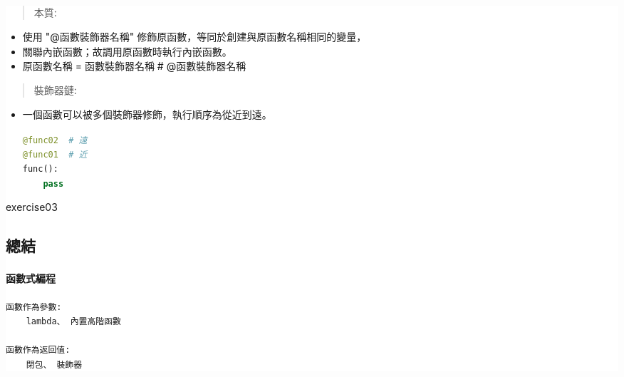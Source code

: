 

> 本質:

* 使用 "@函數裝飾器名稱" 修飾原函數，等同於創建與原函數名稱相同的變量，
* 關聯內嵌函數；故調用原函數時執行內嵌函數。
* 原函數名稱 = 函數裝飾器名稱  # @函數裝飾器名稱



> 裝飾器鏈:

* 一個函數可以被多個裝飾器修飾，執行順序為從近到遠。

  ```python
  @func02  # 遠
  @func01  # 近
  func():
      pass
  ```



exercise03




## 總結

#### 函數式編程
```python
函數作為參數:
    lambda、 內置高階函數

函數作為返回值:
    閉包、 裝飾器
```
